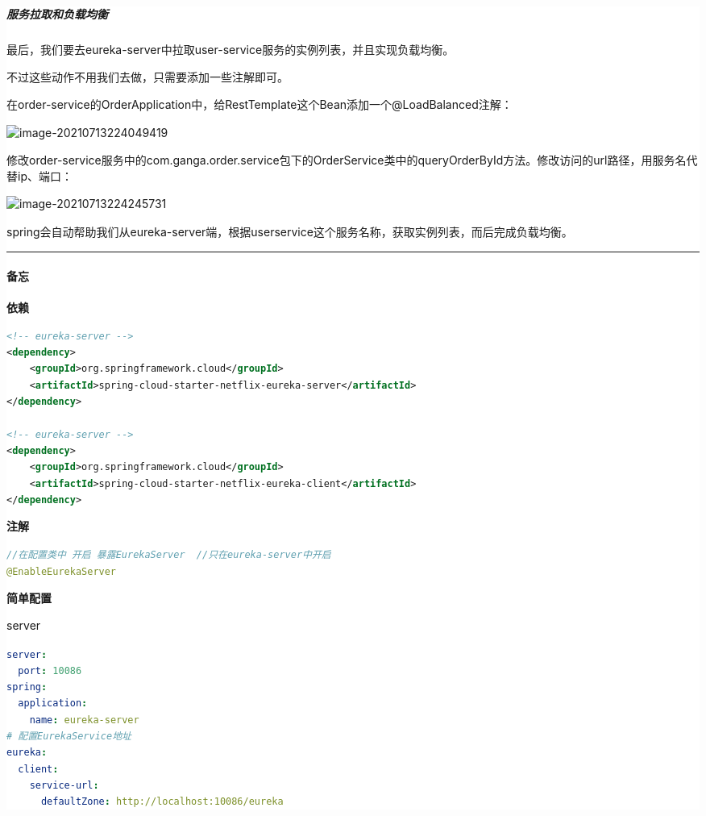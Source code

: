 

##### 服务拉取和负载均衡

最后，我们要去eureka-server中拉取user-service服务的实例列表，并且实现负载均衡。

不过这些动作不用我们去做，只需要添加一些注解即可。



在order-service的OrderApplication中，给RestTemplate这个Bean添加一个@LoadBalanced注解：

![image-20210713224049419](MD图片/SpringCloud笔记备忘.assets/image-20210713224049419.png)



修改order-service服务中的com.ganga.order.service包下的OrderService类中的queryOrderById方法。修改访问的url路径，用服务名代替ip、端口：

![image-20210713224245731](MD图片/SpringCloud笔记备忘.assets/image-20210713224245731.png)



spring会自动帮助我们从eureka-server端，根据userservice这个服务名称，获取实例列表，而后完成负载均衡。



---





#### 备忘

**依赖**

```xml
<!-- eureka-server -->
<dependency>
    <groupId>org.springframework.cloud</groupId>
    <artifactId>spring-cloud-starter-netflix-eureka-server</artifactId>
</dependency>

<!-- eureka-server -->
<dependency>
    <groupId>org.springframework.cloud</groupId>
    <artifactId>spring-cloud-starter-netflix-eureka-client</artifactId>
</dependency>
```

**注解**

```java
//在配置类中 开启 暴露EurekaServer  //只在eureka-server中开启
@EnableEurekaServer
```

**简单配置**

server

```yaml
server:
  port: 10086
spring:
  application:
    name: eureka-server
# 配置EurekaService地址
eureka:
  client:
    service-url:
      defaultZone: http://localhost:10086/eureka
```
